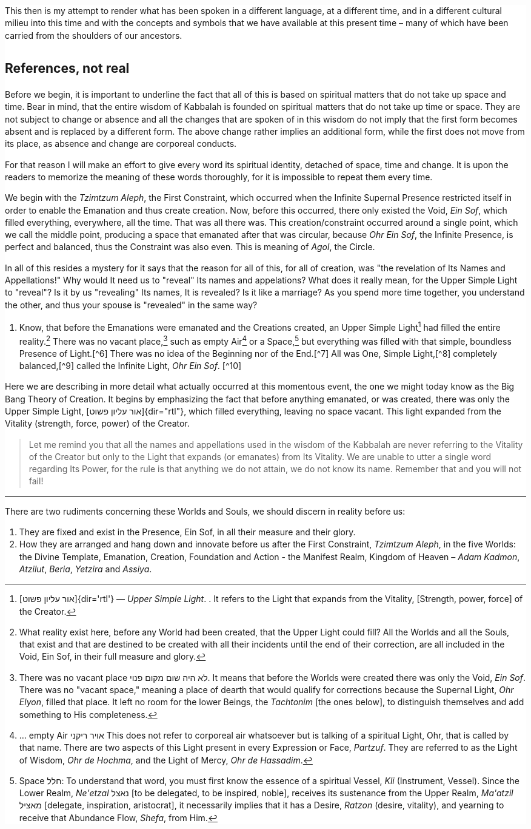 This then is my attempt to render what has been spoken in a different language, at a different time, and in a different cultural milieu into this time and with the concepts and symbols that we have available at this present time – many of which have been carried from the shoulders of our ancestors.

## References, not real

Before we begin, it is important to underline the fact that all of this is based on spiritual matters that do not take up space and time. Bear in mind, that the entire wisdom of Kabbalah is founded on spiritual matters that do not take up time or space. They are not subject to change or absence and all the changes that are spoken of in this wisdom do not imply that the first form becomes absent and is replaced by a different form. The above change rather implies an additional form, while the first does not move from its place, as absence and change are corporeal conducts.

For that reason I will make an effort to give every word its spiritual identity, detached of space, time and change. It is upon the readers to memorize the meaning of these words thoroughly, for it is impossible to repeat them every time.

We begin with the _Tzimtzum Aleph_, the First Constraint, which occurred when the Infinite Supernal Presence restricted itself in order to enable the Emanation and thus create creation. Now, before this occurred, there only existed the Void, _Ein Sof_, which filled everything, everywhere, all the time. That was all there was. This creation/constraint occurred around a single point, which we call the middle point, producing a space that emanated after that was circular, because _Ohr Ein Sof_, the Infinite Presence, is perfect and balanced, thus the Constraint was also even. This is meaning of _Agol_, the Circle.

In all of this resides a mystery for it says that the reason for all of this, for all of creation, was "the revelation of Its Names and Appellations!" Why would It need us to "reveal" Its names and appelations? What does it really mean, for the Upper Simple Light to "reveal"? Is it by us "revealing" Its names, It is revealed? Is it like a marriage? As you spend more time together, you understand the other, and thus your spouse is "revealed" in the same way?

1. Know, that before the Emanations were emanated and the Creations created, an Upper Simple Light[^1] had filled the entire reality.[^2] There was no vacant place,[^3] such as empty Air[^4] or a Space,[^5] but everything was filled with that simple, boundless Presence of Light.[^6] There was no idea of the Beginning nor of the End.[^7] All was One, Simple Light,[^8] completely balanced,[^9] called the Infinite Light, _Ohr Ein Sof_. [^10]

Here we are describing in more detail what actually occurred at this momentous event, the one we might today know as the Big Bang Theory of Creation. It begins by emphasizing the fact that before anything emanated, or was created, there was only the Upper Simple Light, [אור עליון פשוט]{dir="rtl"}, which filled everything, leaving no space vacant. This light expanded from the Vitality (strength, force, power) of the Creator.

> Let me remind you that all the names and appellations used in the wisdom of the Kabbalah are never referring to the Vitality of the Creator but only to the Light that expands (or emanates) from Its Vitality. We are unable to utter a single word regarding Its Power, for the rule is that anything we do not attain, we do not know its name. Remember that and you will not fail!

---

There are two rudiments concerning these Worlds and Souls, we should discern in reality before us:

1. They are fixed and exist in the Presence, Ein Sof, in all their measure and their glory.
2. How they are arranged and hang down and innovate before us after the First Constraint, _Tzimtzum Aleph_, in the five Worlds: the Divine Template, Emanation, Creation, Foundation and Action - the Manifest Realm, Kingdom of Heaven – _Adam Kadmon_, _Atzilut_, _Beria_, _Yetzira_ and _Assiya_.


[^3]: There was no vacant place לא היה שום מקום פנוי. It means that before the Worlds were created there was only the Void, _Ein Sof_. There was no "vacant space," meaning a place of dearth that would qualify for corrections because the Supernal Light, _Ohr Elyon_, filled that place. It left no room for the lower Beings, the _Tachtonim_ [the ones below], to distinguish themselves and add something to His completeness.
[^4]: … empty Air אויר ריקני This does not refer to corporeal air whatsoever but is talking of a spiritual Light, Ohr, that is called by that name. There are two aspects of this Light present in every Expression or Face, _Partzuf_. They are referred to as the Light of Wisdom, _Ohr de Hochma_, and the Light of Mercy, _Ohr de Hassadim_.
[^5]: Space חלל: To understand that word, you must first know the essence of a spiritual Vessel, _Kli_ (Instrument, Vessel). Since the Lower Realm, _Ne'etzal_ נאצל [to be delegated, to be inspired, noble], receives its sustenance from the Upper Realm, _Ma'atzil_ מאציל [delegate, inspiration, aristocrat], it necessarily implies that it has a Desire, _Ratzon_ (desire, vitality), and yearning to receive that Abundance Flow, _Shefa_, from Him.
[^1]: [אור עליון פשוט]{dir='rtl'} &mdash; _Upper Simple Light_. . It refers to the Light that expands from the Vitality, [Strength, power, force] of the Creator.
[^2]: What reality exist here, before any World had been created, that the Upper Light could fill? All the Worlds and all the Souls, that exist and that are destined to be created with all their incidents until the end of their correction, are all included in the Void, Ein Sof, in their full measure and glory.